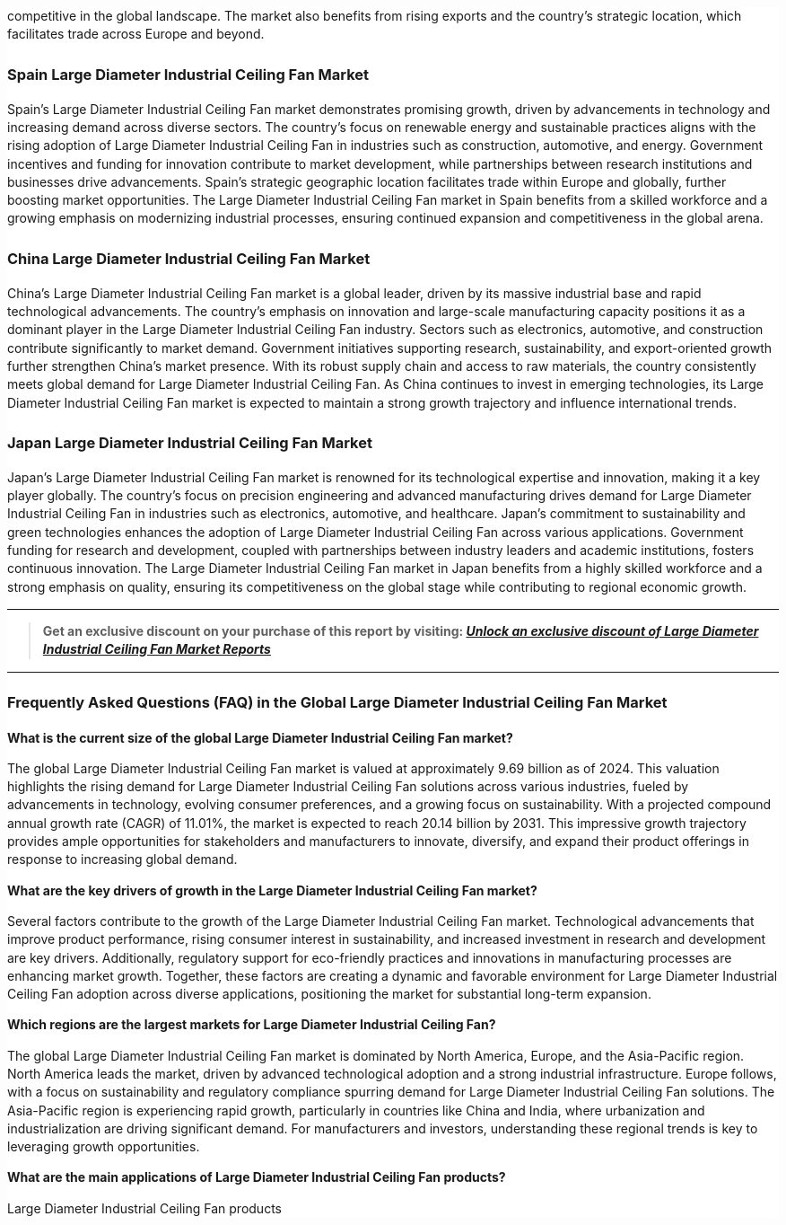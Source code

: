 competitive in the global landscape. The market also benefits from rising exports and the country&rsquo;s strategic location, which facilitates trade across Europe and beyond.</p><h3>Spain Large Diameter Industrial Ceiling Fan Market</h3><p>Spain&rsquo;s Large Diameter Industrial Ceiling Fan market demonstrates promising growth, driven by advancements in technology and increasing demand across diverse sectors. The country&rsquo;s focus on renewable energy and sustainable practices aligns with the rising adoption of Large Diameter Industrial Ceiling Fan in industries such as construction, automotive, and energy. Government incentives and funding for innovation contribute to market development, while partnerships between research institutions and businesses drive advancements. Spain&rsquo;s strategic geographic location facilitates trade within Europe and globally, further boosting market opportunities. The Large Diameter Industrial Ceiling Fan market in Spain benefits from a skilled workforce and a growing emphasis on modernizing industrial processes, ensuring continued expansion and competitiveness in the global arena.</p><h3>China Large Diameter Industrial Ceiling Fan Market</h3><p>China&rsquo;s Large Diameter Industrial Ceiling Fan market is a global leader, driven by its massive industrial base and rapid technological advancements. The country&rsquo;s emphasis on innovation and large-scale manufacturing capacity positions it as a dominant player in the Large Diameter Industrial Ceiling Fan industry. Sectors such as electronics, automotive, and construction contribute significantly to market demand. Government initiatives supporting research, sustainability, and export-oriented growth further strengthen China&rsquo;s market presence. With its robust supply chain and access to raw materials, the country consistently meets global demand for Large Diameter Industrial Ceiling Fan. As China continues to invest in emerging technologies, its Large Diameter Industrial Ceiling Fan market is expected to maintain a strong growth trajectory and influence international trends.</p><h3>Japan Large Diameter Industrial Ceiling Fan Market</h3><p>Japan&rsquo;s Large Diameter Industrial Ceiling Fan market is renowned for its technological expertise and innovation, making it a key player globally. The country&rsquo;s focus on precision engineering and advanced manufacturing drives demand for Large Diameter Industrial Ceiling Fan in industries such as electronics, automotive, and healthcare. Japan&rsquo;s commitment to sustainability and green technologies enhances the adoption of Large Diameter Industrial Ceiling Fan across various applications. Government funding for research and development, coupled with partnerships between industry leaders and academic institutions, fosters continuous innovation. The Large Diameter Industrial Ceiling Fan market in Japan benefits from a highly skilled workforce and a strong emphasis on quality, ensuring its competitiveness on the global stage while contributing to regional economic growth.</p><hr /><blockquote><p><strong>Get an exclusive discount on your purchase of this report by visiting: <em><a href="://marketresearchpulse.com/ask-for-discount/28329?utm_source=Github&amp;utm_medium=0112">Unlock an exclusive discount of Large Diameter Industrial Ceiling Fan Market Reports</a></em>&nbsp;</strong></p></blockquote><hr /><h3>Frequently Asked Questions (FAQ) in the Global Large Diameter Industrial Ceiling Fan Market</h3><p><strong>What is the current size of the global Large Diameter Industrial Ceiling Fan market?</strong></p><p>The global Large Diameter Industrial Ceiling Fan market is valued at approximately 9.69 billion as of 2024. This valuation highlights the rising demand for Large Diameter Industrial Ceiling Fan solutions across various industries, fueled by advancements in technology, evolving consumer preferences, and a growing focus on sustainability. With a projected compound annual growth rate (CAGR) of 11.01%, the market is expected to reach 20.14 billion by 2031. This impressive growth trajectory provides ample opportunities for stakeholders and manufacturers to innovate, diversify, and expand their product offerings in response to increasing global demand.</p><p><strong>What are the key drivers of growth in the Large Diameter Industrial Ceiling Fan market?</strong></p><p>Several factors contribute to the growth of the Large Diameter Industrial Ceiling Fan market. Technological advancements that improve product performance, rising consumer interest in sustainability, and increased investment in research and development are key drivers. Additionally, regulatory support for eco-friendly practices and innovations in manufacturing processes are enhancing market growth. Together, these factors are creating a dynamic and favorable environment for Large Diameter Industrial Ceiling Fan adoption across diverse applications, positioning the market for substantial long-term expansion.</p><p><strong>Which regions are the largest markets for Large Diameter Industrial Ceiling Fan?</strong></p><p>The global Large Diameter Industrial Ceiling Fan market is dominated by North America, Europe, and the Asia-Pacific region. North America leads the market, driven by advanced technological adoption and a strong industrial infrastructure. Europe follows, with a focus on sustainability and regulatory compliance spurring demand for Large Diameter Industrial Ceiling Fan solutions. The Asia-Pacific region is experiencing rapid growth, particularly in countries like China and India, where urbanization and industrialization are driving significant demand. For manufacturers and investors, understanding these regional trends is key to leveraging growth opportunities.</p><p><strong>What are the main applications of Large Diameter Industrial Ceiling Fan products?</strong></p><p>Large Diameter Industrial Ceiling Fan products